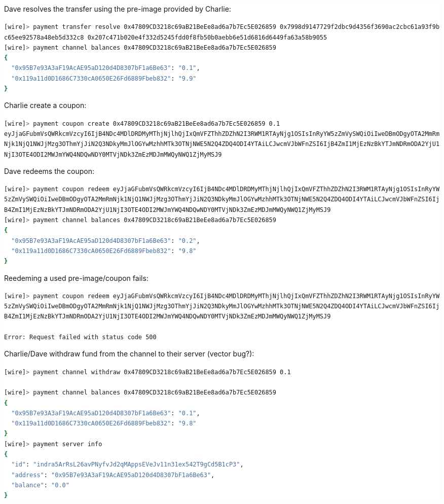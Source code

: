 Dave resolves the transfer using the pre-image provided by Charlie:

```bash
[wire]> payment transfer resolve 0x47809CD3218c69aB21BeEe8ad6a7b7Ec5E026859 0x7998d9147729f2dbc9d4356f3690ac2cbc61a93f9bc65ee92578a48eb5d332c8 0x207c471b020e4f332d5245fdd0f8fb50b0aebb6e51d6816d6449fa63a58b9055
[wire]> payment channel balances 0x47809CD3218c69aB21BeEe8ad6a7b7Ec5E026859
{
  "0x95B7e93A3aF19AcAE95aD120d4D8307bF1a6Be63": "0.1",
  "0x119a11d0D1686C7330cA0650E26Fd6889Fbeb832": "9.9"
}
```

Charlie create a coupon:

```bash
[wire]> payment coupon create 0x47809CD3218c69aB21BeEe8ad6a7b7Ec5E026859 0.1
eyJjaGFubmVsQWRkcmVzcyI6IjB4NDc4MDlDRDMyMThjNjlhQjIxQmVFZThhZDZhN2I3RWM1RTAyNjg1OSIsInRyYW5zZmVySWQiOiIweDBmODgyOTA2MmRmNjk1NjQ1NWJjMzg3OThmYjJiN2Q3NDkyMmJlOGYwMzhhMTk3OTNjNWE5N2Q4ZDQ4ODI4YTAiLCJwcmVJbWFnZSI6IjB4ZmI1MjEzNzBkYTJmNDRmODA2YjU1NjI3OTE4ODI2MWJmYWQ4NDQwNDY0MTVjNDk3ZmEzMDJmMWQyNWQ1ZjMyMSJ9
```

Dave redeems the coupon:

```bash
[wire]> payment coupon redeem eyJjaGFubmVsQWRkcmVzcyI6IjB4NDc4MDlDRDMyMThjNjlhQjIxQmVFZThhZDZhN2I3RWM1RTAyNjg1OSIsInRyYW5zZmVySWQiOiIweDBmODgyOTA2MmRmNjk1NjQ1NWJjMzg3OThmYjJiN2Q3NDkyMmJlOGYwMzhhMTk3OTNjNWE5N2Q4ZDQ4ODI4YTAiLCJwcmVJbWFnZSI6IjB4ZmI1MjEzNzBkYTJmNDRmODA2YjU1NjI3OTE4ODI2MWJmYWQ4NDQwNDY0MTVjNDk3ZmEzMDJmMWQyNWQ1ZjMyMSJ9
[wire]> payment channel balances 0x47809CD3218c69aB21BeEe8ad6a7b7Ec5E026859
{
  "0x95B7e93A3aF19AcAE95aD120d4D8307bF1a6Be63": "0.2",
  "0x119a11d0D1686C7330cA0650E26Fd6889Fbeb832": "9.8"
}
```

Reedeming a used pre-image/coupon fails:

```bash
[wire]> payment coupon redeem eyJjaGFubmVsQWRkcmVzcyI6IjB4NDc4MDlDRDMyMThjNjlhQjIxQmVFZThhZDZhN2I3RWM1RTAyNjg1OSIsInRyYW5zZmVySWQiOiIweDBmODgyOTA2MmRmNjk1NjQ1NWJjMzg3OThmYjJiN2Q3NDkyMmJlOGYwMzhhMTk3OTNjNWE5N2Q4ZDQ4ODI4YTAiLCJwcmVJbWFnZSI6IjB4ZmI1MjEzNzBkYTJmNDRmODA2YjU1NjI3OTE4ODI2MWJmYWQ4NDQwNDY0MTVjNDk3ZmEzMDJmMWQyNWQ1ZjMyMSJ9

Error: Request failed with status code 500
```

Charlie/Dave withdraw fund from the channel to their server (vector bug?):

```bash
[wire]> payment channel withdraw 0x47809CD3218c69aB21BeEe8ad6a7b7Ec5E026859 0.1

[wire]> payment channel balances 0x47809CD3218c69aB21BeEe8ad6a7b7Ec5E026859
{
  "0x95B7e93A3aF19AcAE95aD120d4D8307bF1a6Be63": "0.1",
  "0x119a11d0D1686C7330cA0650E26Fd6889Fbeb832": "9.8"
}
[wire]> payment server info
{
  "id": "indra5ArRsL26avPNyfvJd2qMAppsEVeJv11n31ex542T9gCd5B1cP3",
  "address": "0x95B7e93A3aF19AcAE95aD120d4D8307bF1a6Be63",
  "balance": "0.0"
}
```
